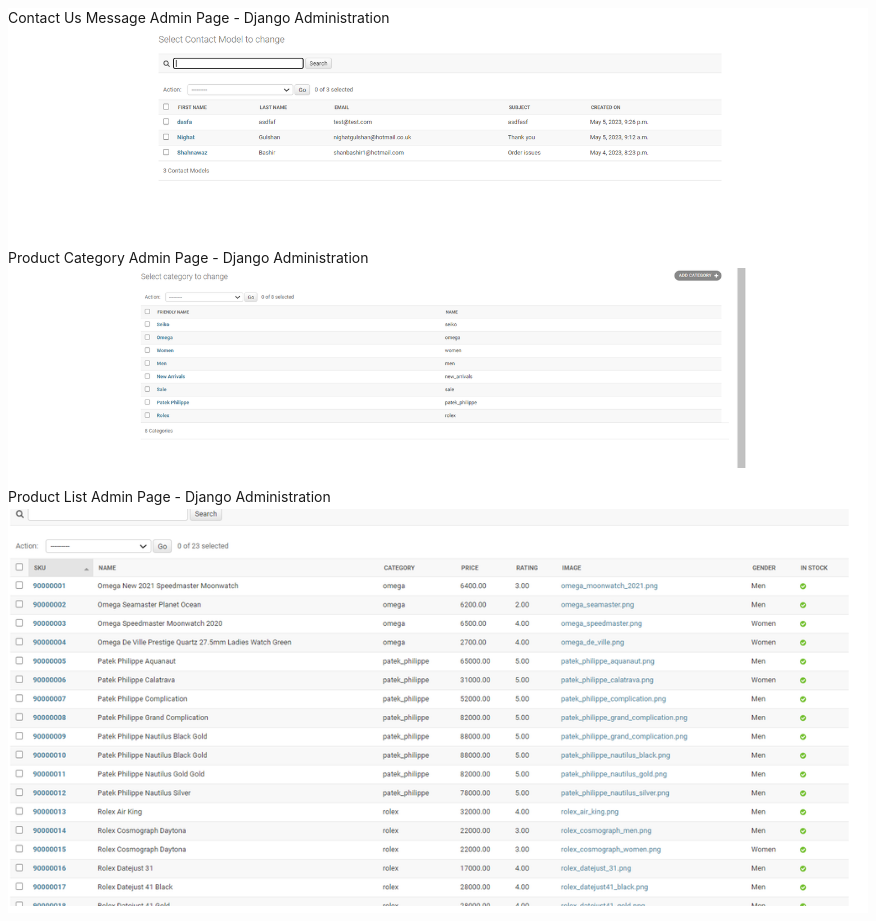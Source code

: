 Contact Us Message Admin Page - Django Administration
<img src="docs/readme-images/admin5.png" alt = "Admin page" style="height:200px; width: 100%;">

Product Category Admin Page - Django Administration
<img src="docs/readme-images/admin6.png" alt = "Admin page" style="height:200px; width: 100%;">

Product List Admin Page - Django Administration
<img src="docs/readme-images/admin7.png" alt = "Admin page" style="height:400px; width: 100%;">
